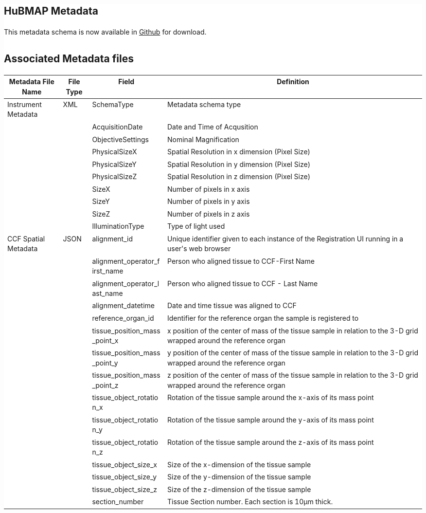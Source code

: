 ## HuBMAP Metadata
This metadata schema is now available in [Github](https://github.com/hubmapconsortium/ingest-validation-tools/tree/master/docs/stained) for download.

## Associated Metadata files
| Metadata File Name | File Type | Field | Definition |
|--|--|--|--|
| Instrument Metadata |XML | SchemaType|Metadata schema type|
|  | | AcquisitionDate|Date and Time of Acqusition|
|  | | ObjectiveSettings|Nominal Magnification|
|  | | PhysicalSizeX|Spatial Resolution in x dimension (Pixel Size)|
|  | | PhysicalSizeY|Spatial Resolution in y dimension (Pixel Size)|
|  | | PhysicalSizeZ|Spatial Resolution in z dimension (Pixel Size)|
|  | | SizeX|Number of pixels in x axis|
|  | | SizeY|Number of pixels in y axis|
|  | | SizeZ|Number of pixels in z axis|
|  | | IlluminationType|Type of light used|
|CCF Spatial Metadata|JSON| alignment_id | Unique identifier given to each instance of the Registration UI running in a user's web browser|
|  | | alignment_operator_first_name|Person who aligned tissue to CCF-First Name|
|  | | alignment_operator_last_name|Person who aligned tissue to CCF - Last Name|
|  | | alignment_datetime|Date and time tissue was aligned to CCF|
|  | | reference_organ_id|Identifier for the reference organ the sample is registered to|
|  | | tissue_position_mass_point_x|x position of the center of mass of the tissue sample in relation to the 3-D grid wrapped around the reference organ|
|  | | tissue_position_mass_point_y|y position of the center of mass of the tissue sample in relation to the 3-D grid wrapped around the reference organ|
|  | | tissue_position_mass_point_z|z position of the center of mass of the tissue sample in relation to the 3-D grid wrapped around the reference organ|
|  | | tissue_object_rotation_x|Rotation of the tissue sample around the x-axis of its mass point|
|  | | tissue_object_rotation_y|Rotation of the tissue sample around the y-axis of its mass point|
|  | | tissue_object_rotation_z|Rotation of the tissue sample around the z-axis of its mass point|
|  | | tissue_object_size_x|Size of the x-dimension of the tissue sample|
|  | | tissue_object_size_y|Size of the y-dimension of the tissue sample|
|  | | tissue_object_size_z|Size of the z-dimension of the tissue sample|
|  | | section_number|Tissue Section number. Each section is 10µm thick.|
